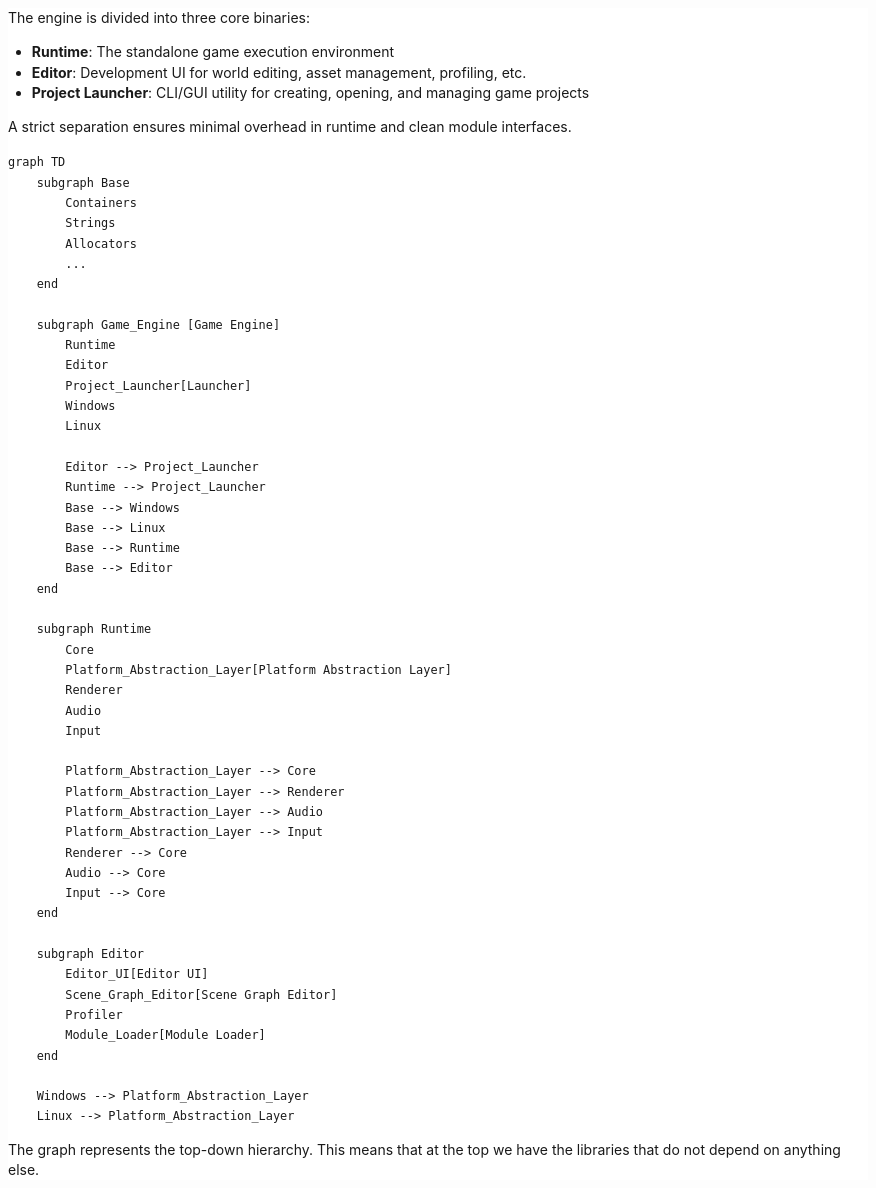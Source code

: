 The engine is divided into three core binaries:

- **Runtime**: The standalone game execution environment
- **Editor**: Development UI for world editing, asset management, profiling, etc.
- **Project Launcher**: CLI/GUI utility for creating, opening, and managing game projects

A strict separation ensures minimal overhead in runtime and clean module interfaces.

```mermaid
graph TD
    subgraph Base
        Containers
        Strings
        Allocators
        ...
    end

    subgraph Game_Engine [Game Engine]
        Runtime
        Editor
        Project_Launcher[Launcher]
        Windows
        Linux

        Editor --> Project_Launcher
        Runtime --> Project_Launcher
        Base --> Windows
        Base --> Linux
        Base --> Runtime
        Base --> Editor
    end

    subgraph Runtime
        Core
        Platform_Abstraction_Layer[Platform Abstraction Layer]
        Renderer
        Audio
        Input

        Platform_Abstraction_Layer --> Core
        Platform_Abstraction_Layer --> Renderer
        Platform_Abstraction_Layer --> Audio
        Platform_Abstraction_Layer --> Input
        Renderer --> Core
        Audio --> Core
        Input --> Core
    end

    subgraph Editor
        Editor_UI[Editor UI]
        Scene_Graph_Editor[Scene Graph Editor]
        Profiler
        Module_Loader[Module Loader]
    end

    Windows --> Platform_Abstraction_Layer
    Linux --> Platform_Abstraction_Layer
```
The graph represents the top-down hierarchy. This means that at the top we have the libraries that do not depend on
anything else.
